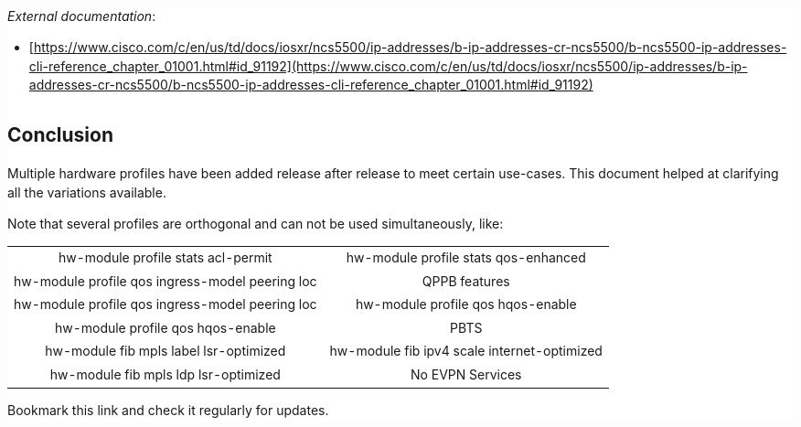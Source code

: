 _External documentation_:  
- [https://www.cisco.com/c/en/us/td/docs/iosxr/ncs5500/ip-addresses/b-ip-addresses-cr-ncs5500/b-ncs5500-ip-addresses-cli-reference_chapter_01001.html#id_91192](https://www.cisco.com/c/en/us/td/docs/iosxr/ncs5500/ip-addresses/b-ip-addresses-cr-ncs5500/b-ncs5500-ip-addresses-cli-reference_chapter_01001.html#id_91192)

## Conclusion

Multiple hardware profiles have been added release after release to meet certain use-cases. This document helped at clarifying all the variations available.  

Note that several profiles are orthogonal and can not be used simultaneously, like:

|   |   |
|:-----:|:-----:|
| hw-module profile stats acl-permit | hw-module profile stats qos-enhanced |
| hw-module profile qos ingress-model peering loc | QPPB features |
| hw-module profile qos ingress-model peering loc | hw-module profile qos hqos-enable |
| hw-module profile qos hqos-enable | PBTS |
| hw-module fib mpls label lsr-optimized | hw-module fib ipv4 scale internet-optimized |
| hw-module fib mpls ldp lsr-optimized | No EVPN Services |

Bookmark this link and check it regularly for updates.
